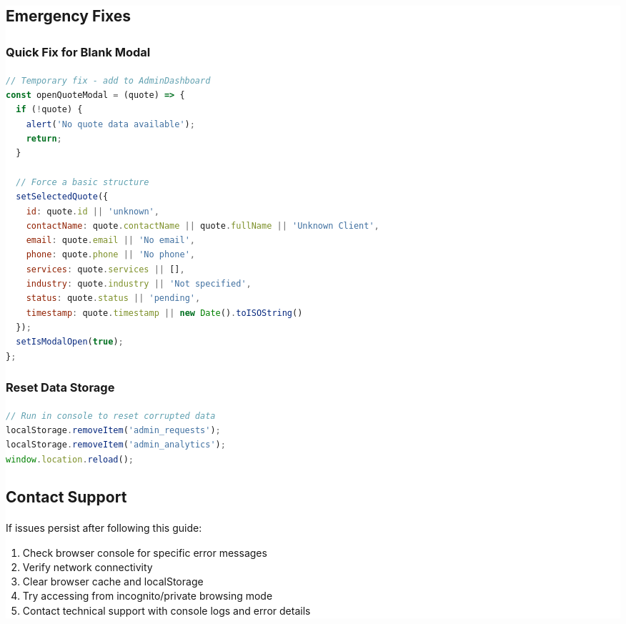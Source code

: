 ## Emergency Fixes

### Quick Fix for Blank Modal
```jsx
// Temporary fix - add to AdminDashboard
const openQuoteModal = (quote) => {
  if (!quote) {
    alert('No quote data available');
    return;
  }
  
  // Force a basic structure
  setSelectedQuote({
    id: quote.id || 'unknown',
    contactName: quote.contactName || quote.fullName || 'Unknown Client',
    email: quote.email || 'No email',
    phone: quote.phone || 'No phone',
    services: quote.services || [],
    industry: quote.industry || 'Not specified',
    status: quote.status || 'pending',
    timestamp: quote.timestamp || new Date().toISOString()
  });
  setIsModalOpen(true);
};
```

### Reset Data Storage
```javascript
// Run in console to reset corrupted data
localStorage.removeItem('admin_requests');
localStorage.removeItem('admin_analytics');
window.location.reload();
```

## Contact Support

If issues persist after following this guide:
1. Check browser console for specific error messages
2. Verify network connectivity
3. Clear browser cache and localStorage
4. Try accessing from incognito/private browsing mode
5. Contact technical support with console logs and error details